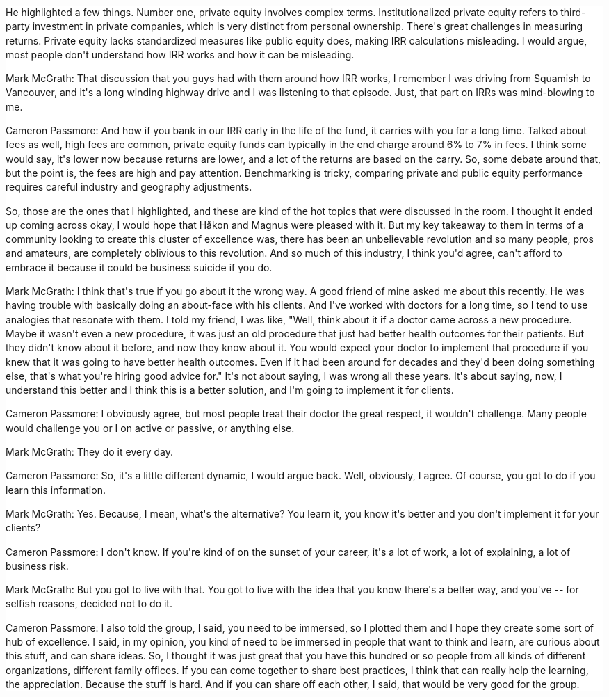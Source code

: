 He highlighted a few things. Number one, private equity involves complex terms. Institutionalized private equity refers to third-party investment in private companies, which is very distinct from personal ownership. There's great challenges in measuring returns. Private equity lacks standardized measures like public equity does, making IRR calculations misleading. I would argue, most people don't understand how IRR works and how it can be misleading.

Mark McGrath: That discussion that you guys had with them around how IRR works, I remember I was driving from Squamish to Vancouver, and it's a long winding highway drive and I was listening to that episode. Just, that part on IRRs was mind-blowing to me.

Cameron Passmore: And how if you bank in our IRR early in the life of the fund, it carries with you for a long time. Talked about fees as well, high fees are common, private equity funds can typically in the end charge around 6% to 7% in fees. I think some would say, it's lower now because returns are lower, and a lot of the returns are based on the carry. So, some debate around that, but the point is, the fees are high and pay attention. Benchmarking is tricky, comparing private and public equity performance requires careful industry and geography adjustments.

So, those are the ones that I highlighted, and these are kind of the hot topics that were discussed in the room. I thought it ended up coming across okay, I would hope that Håkon and Magnus were pleased with it. But my key takeaway to them in terms of a community looking to create this cluster of excellence was, there has been an unbelievable revolution and so many people, pros and amateurs, are completely oblivious to this revolution. And so much of this industry, I think you'd agree, can't afford to embrace it because it could be business suicide if you do.

Mark McGrath: I think that's true if you go about it the wrong way. A good friend of mine asked me about this recently. He was having trouble with basically doing an about-face with his clients. And I've worked with doctors for a long time, so I tend to use analogies that resonate with them. I told my friend, I was like, "Well, think about it if a doctor came across a new procedure. Maybe it wasn't even a new procedure, it was just an old procedure that just had better health outcomes for their patients. But they didn't know about it before, and now they know about it. You would expect your doctor to implement that procedure if you knew that it was going to have better health outcomes. Even if it had been around for decades and they'd been doing something else, that's what you're hiring good advice for." It's not about saying, I was wrong all these years. It's about saying, now, I understand this better and I think this is a better solution, and I'm going to implement it for clients.

Cameron Passmore: I obviously agree, but most people treat their doctor the great respect, it wouldn't challenge. Many people would challenge you or I on active or passive, or anything else. 

Mark McGrath: They do it every day.

Cameron Passmore: So, it's a little different dynamic, I would argue back. Well, obviously, I agree. Of course, you got to do if you learn this information. 

Mark McGrath: Yes. Because, I mean, what's the alternative? You learn it, you know it's better and you don't implement it for your clients? 

Cameron Passmore: I don't know. If you're kind of on the sunset of your career, it's a lot of work, a lot of explaining, a lot of business risk.

Mark McGrath: But you got to live with that. You got to live with the idea that you know there's a better way, and you've -- for selfish reasons, decided not to do it. 

Cameron Passmore: I also told the group, I said, you need to be immersed, so I plotted them and I hope they create some sort of hub of excellence. I said, in my opinion, you kind of need to be immersed in people that want to think and learn, are curious about this stuff, and can share ideas. So, I thought it was just great that you have this hundred or so people from all kinds of different organizations, different family offices. If you can come together to share best practices, I think that can really help the learning, the appreciation. Because the stuff is hard. And if you can share off each other, I said, that would be very good for the group.
